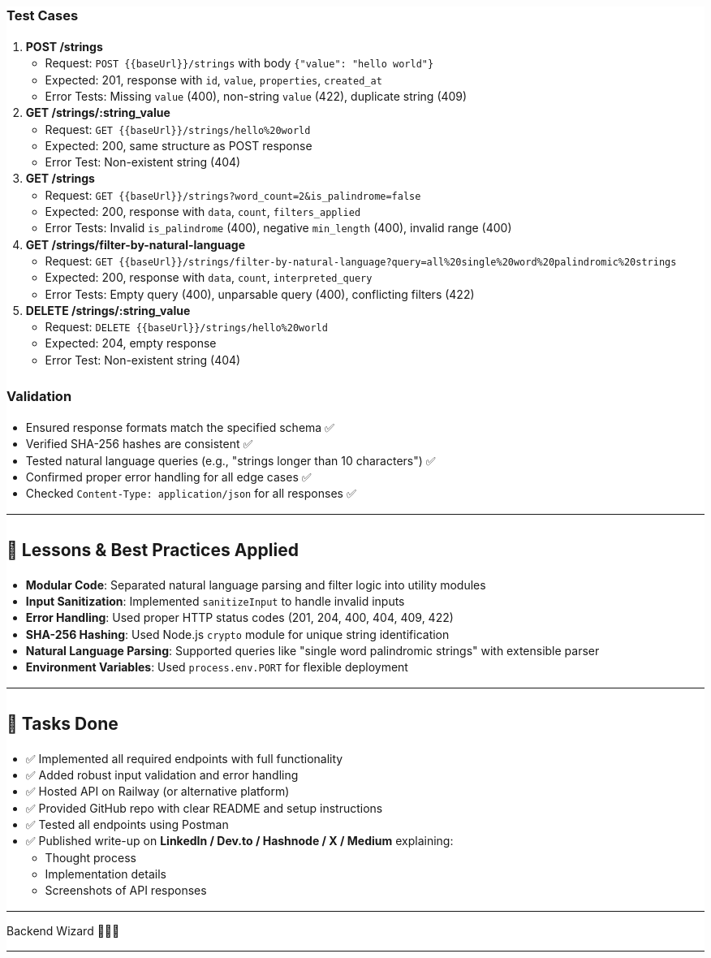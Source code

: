 ### Test Cases
1. **POST /strings**
   - Request: `POST {{baseUrl}}/strings` with body `{"value": "hello world"}`
   - Expected: 201, response with `id`, `value`, `properties`, `created_at`
   - Error Tests: Missing `value` (400), non-string `value` (422), duplicate string (409)
2. **GET /strings/:string_value**
   - Request: `GET {{baseUrl}}/strings/hello%20world`
   - Expected: 200, same structure as POST response
   - Error Test: Non-existent string (404)
3. **GET /strings**
   - Request: `GET {{baseUrl}}/strings?word_count=2&is_palindrome=false`
   - Expected: 200, response with `data`, `count`, `filters_applied`
   - Error Tests: Invalid `is_palindrome` (400), negative `min_length` (400), invalid range (400)
4. **GET /strings/filter-by-natural-language**
   - Request: `GET {{baseUrl}}/strings/filter-by-natural-language?query=all%20single%20word%20palindromic%20strings`
   - Expected: 200, response with `data`, `count`, `interpreted_query`
   - Error Tests: Empty query (400), unparsable query (400), conflicting filters (422)
5. **DELETE /strings/:string_value**
   - Request: `DELETE {{baseUrl}}/strings/hello%20world`
   - Expected: 204, empty response
   - Error Test: Non-existent string (404)

### Validation
- Ensured response formats match the specified schema ✅
- Verified SHA-256 hashes are consistent ✅
- Tested natural language queries (e.g., "strings longer than 10 characters") ✅
- Confirmed proper error handling for all edge cases ✅
- Checked `Content-Type: application/json` for all responses ✅

---

## 🧠 Lessons & Best Practices Applied

* **Modular Code**: Separated natural language parsing and filter logic into utility modules
* **Input Sanitization**: Implemented `sanitizeInput` to handle invalid inputs
* **Error Handling**: Used proper HTTP status codes (201, 204, 400, 404, 409, 422)
* **SHA-256 Hashing**: Used Node.js `crypto` module for unique string identification
* **Natural Language Parsing**: Supported queries like "single word palindromic strings" with extensible parser
* **Environment Variables**: Used `process.env.PORT` for flexible deployment

---

## 📝 Tasks Done

* ✅ Implemented all required endpoints with full functionality
* ✅ Added robust input validation and error handling
* ✅ Hosted API on Railway (or alternative platform)
* ✅ Provided GitHub repo with clear README and setup instructions
* ✅ Tested all endpoints using Postman
* ✅ Published write-up on **LinkedIn / Dev.to / Hashnode / X / Medium** explaining:
  * Thought process
  * Implementation details
  * Screenshots of API responses

---

Backend Wizard 🧙‍♂️🔥

---